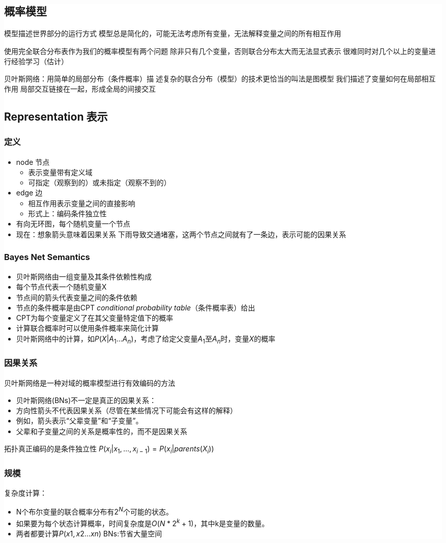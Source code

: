 ## 概率模型
模型描述世界部分的运行方式
模型总是简化的，可能无法考虑所有变量，无法解释变量之间的所有相互作用

使用完全联合分布表作为我们的概率模型有两个问题
除非只有几个变量，否则联合分布太大而无法显式表示
很难同时对几个以上的变量进行经验学习（估计）

贝叶斯网络：用简单的局部分布（条件概率）描 述复杂的联合分布（模型）的技术更恰当的叫法是图模型
我们描述了变量如何在局部相互作用
局部交互链接在一起，形成全局的间接交互

## Representation 表示
### 定义
- node 节点
	- 表示变量带有定义域
	- 可指定（观察到的）或未指定（观察不到的）
- edge 边
	- 相互作用表示变量之间的直接影响
	- 形式上：编码条件独立性
- 有向无环图，每个随机变量一个节点
- 现在：想象箭头意味着因果关系
下雨导致交通堵塞，这两个节点之间就有了一条边，表示可能的因果关系

### Bayes Net Semantics
- 贝叶斯网络由一组变量及其条件依赖性构成
- 每个节点代表一个随机变量X
- 节点间的箭头代表变量之间的条件依赖
- 节点的条件概率是由CPT *conditional probability table*（条件概率表）给出
- CPT为每个变量定义了在其父变量特定值下的概率
- 计算联合概率时可以使用条件概率来简化计算
- 贝叶斯网络中的计算，如$P(X|A_1...A_n)$，考虑了给定父变量$A_1$至$A_n$时，变量$X$的概率

### 因果关系
贝叶斯网络是一种对域的概率模型进行有效编码的方法

- 贝叶斯网络(BNs)不一定是真正的因果关系：
- 方向性箭头不代表因果关系（尽管在某些情况下可能会有这样的解释） 
- 例如，箭头表示“父辈变量”和“子变量”。
- 父辈和子变量之间的关系是概率性的，而不是因果关系

拓扑真正编码的是条件独立性
$P(x_i | x_1, ..., x_{i-1}) = P(x_i | parents(X_i))$

### 规模
复杂度计算：
- N个布尔变量的联合概率分布有$2^N$个可能的状态。
- 如果要为每个状态计算概率，时间复杂度是$O(N * 2^k+1)$，其中k是变量的数量。
- 两者都要计算$P(x1,x2...xn)$ BNs:节省大量空间
